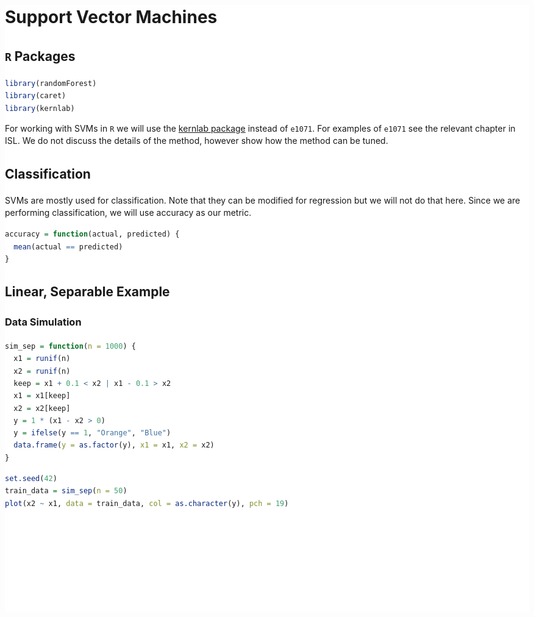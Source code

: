 # Support Vector Machines

## `R` Packages


```r
library(randomForest)
library(caret)
library(kernlab)
```

For working with SVMs in `R` we will use the [kernlab package](https://cran.r-project.org/web/packages/kernlab/vignettes/kernlab.pdf) instead of `e1071`. For examples of `e1071` see the relevant chapter in ISL. We do not discuss the details of the method, however show how the method can be tuned.

## Classification

SVMs are mostly used for classification. Note that they can be modified for regression but we will not do that here. Since we are performing classification, we will use accuracy as our metric.


```r
accuracy = function(actual, predicted) {
  mean(actual == predicted)
}
```

## Linear, Separable Example

### Data Simulation


```r
sim_sep = function(n = 1000) {
  x1 = runif(n)
  x2 = runif(n)
  keep = x1 + 0.1 < x2 | x1 - 0.1 > x2
  x1 = x1[keep]
  x2 = x2[keep] 
  y = 1 * (x1 - x2 > 0)
  y = ifelse(y == 1, "Orange", "Blue")
  data.frame(y = as.factor(y), x1 = x1, x2 = x2)
}
```


```r
set.seed(42)
train_data = sim_sep(n = 50)
plot(x2 ~ x1, data = train_data, col = as.character(y), pch = 19)
```

![](20-svm_files/figure-latex/unnamed-chunk-4-1.pdf) 
